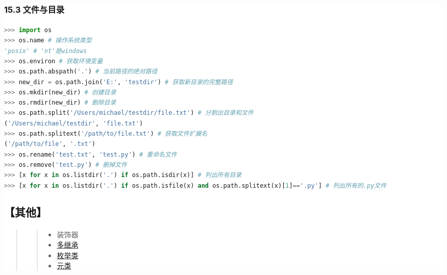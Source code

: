 ### 15.3 文件与目录

``` python
>>> import os
>>> os.name # 操作系统类型
'posix' # 'nt'是windows
>>> os.environ # 获取环境变量
>>> os.path.abspath('.') # 当前路径的绝对路径
>>> new_dir = os.path.join('E:', 'testdir') # 获取新目录的完整路径
>>> os.mkdir(new_dir) # 创建目录
>>> os.rmdir(new_dir) # 删除目录
>>> os.path.split('/Users/michael/testdir/file.txt') # 分割出目录和文件
('/Users/michael/testdir', 'file.txt')
>>> os.path.splitext('/path/to/file.txt') # 获取文件扩展名
('/path/to/file', '.txt')
>>> os.rename('test.txt', 'test.py') # 重命名文件
>>> os.remove('test.py') # 删掉文件
>>> [x for x in os.listdir('.') if os.path.isdir(x)] # 列出所有目录
>>> [x for x in os.listdir('.') if os.path.isfile(x) and os.path.splitext(x)[1]=='.py'] # 列出所有的.py文件
```


## 【其他】
>
> > + 装饰器
> > + [多继承](https://www.liaoxuefeng.com/wiki/1016959663602400/1017502939956896)
> > + [枚举类](https://www.liaoxuefeng.com/wiki/1016959663602400/1017595944503424)
> > + [元类](https://www.liaoxuefeng.com/wiki/1016959663602400/1017592449371072)
